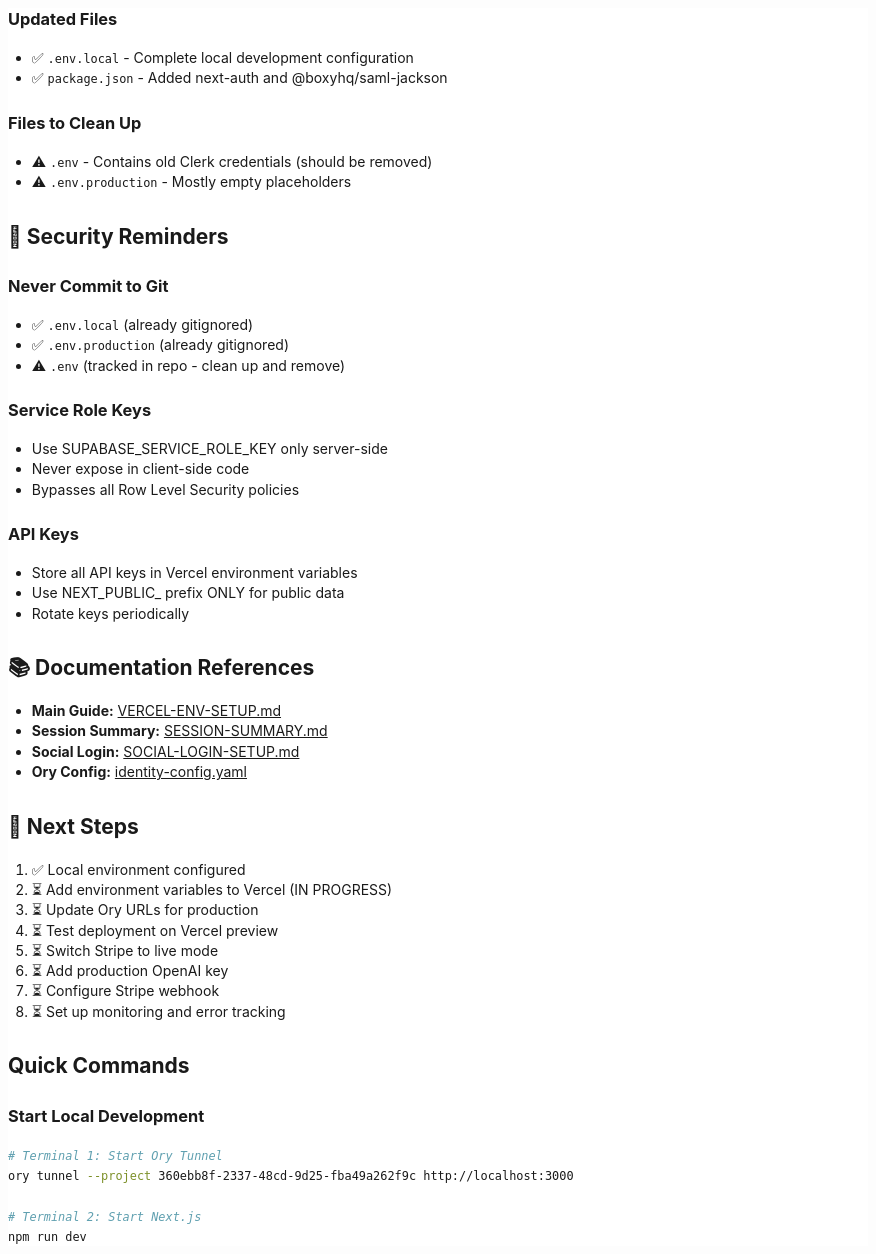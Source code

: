 ### Updated Files
- ✅ `.env.local` - Complete local development configuration
- ✅ `package.json` - Added next-auth and @boxyhq/saml-jackson

### Files to Clean Up
- ⚠️ `.env` - Contains old Clerk credentials (should be removed)
- ⚠️ `.env.production` - Mostly empty placeholders

## 🔐 Security Reminders

### Never Commit to Git
- ✅ `.env.local` (already gitignored)
- ✅ `.env.production` (already gitignored)
- ⚠️ `.env` (tracked in repo - clean up and remove)

### Service Role Keys
- Use SUPABASE_SERVICE_ROLE_KEY only server-side
- Never expose in client-side code
- Bypasses all Row Level Security policies

### API Keys
- Store all API keys in Vercel environment variables
- Use NEXT_PUBLIC_ prefix ONLY for public data
- Rotate keys periodically

## 📚 Documentation References

- **Main Guide:** [VERCEL-ENV-SETUP.md](./VERCEL-ENV-SETUP.md)
- **Session Summary:** [SESSION-SUMMARY.md](./SESSION-SUMMARY.md)
- **Social Login:** [SOCIAL-LOGIN-SETUP.md](./SOCIAL-LOGIN-SETUP.md)
- **Ory Config:** [identity-config.yaml](./identity-config.yaml)

## 🎯 Next Steps

1. ✅ Local environment configured
2. ⏳ Add environment variables to Vercel (IN PROGRESS)
3. ⏳ Update Ory URLs for production
4. ⏳ Test deployment on Vercel preview
5. ⏳ Switch Stripe to live mode
6. ⏳ Add production OpenAI key
7. ⏳ Configure Stripe webhook
8. ⏳ Set up monitoring and error tracking

## Quick Commands

### Start Local Development
```bash
# Terminal 1: Start Ory Tunnel
ory tunnel --project 360ebb8f-2337-48cd-9d25-fba49a262f9c http://localhost:3000

# Terminal 2: Start Next.js
npm run dev
```
